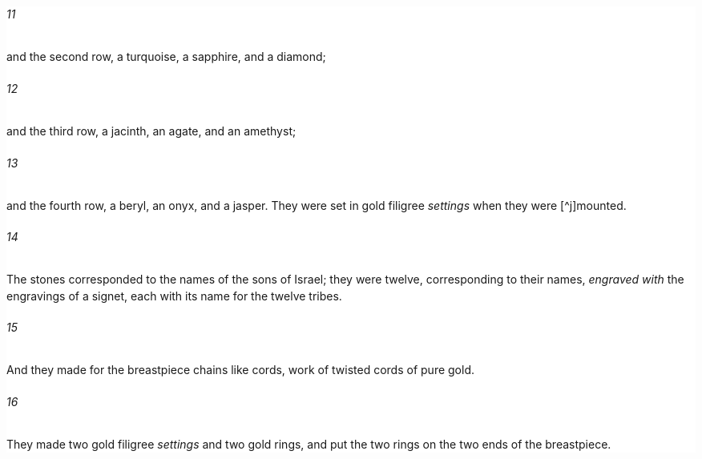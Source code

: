 



###### 11 



and the second row, a turquoise, a sapphire, and a diamond; 







###### 12 



and the third row, a jacinth, an agate, and an amethyst; 







###### 13 



and the fourth row, a beryl, an onyx, and a jasper. They were set in gold filigree _settings_ when they were [^j]mounted. 







###### 14 



The stones corresponded to the names of the sons of Israel; they were twelve, corresponding to their names, _engraved with_ the engravings of a signet, each with its name for the twelve tribes. 







###### 15 



And they made for the breastpiece chains like cords, work of twisted cords of pure gold. 







###### 16 



They made two gold filigree _settings_ and two gold rings, and put the two rings on the two ends of the breastpiece. 





